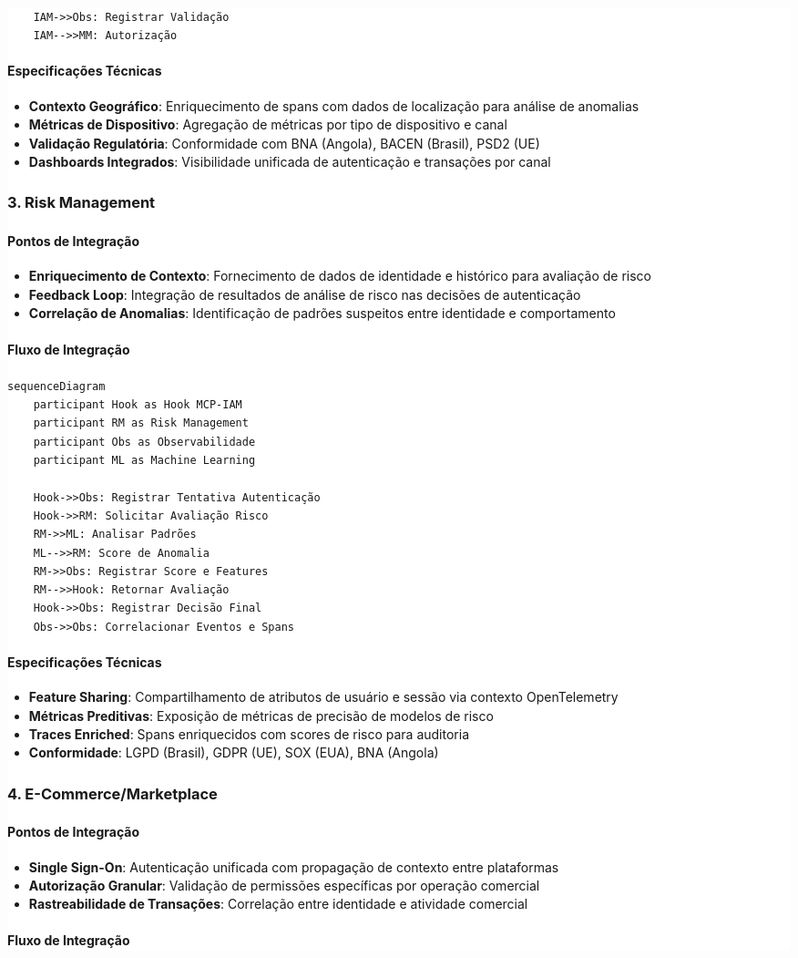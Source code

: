```mermaid
    IAM->>Obs: Registrar Validação
    IAM-->>MM: Autorização
```

#### Especificações Técnicas
- **Contexto Geográfico**: Enriquecimento de spans com dados de localização para análise de anomalias
- **Métricas de Dispositivo**: Agregação de métricas por tipo de dispositivo e canal
- **Validação Regulatória**: Conformidade com BNA (Angola), BACEN (Brasil), PSD2 (UE)
- **Dashboards Integrados**: Visibilidade unificada de autenticação e transações por canal

### 3. Risk Management

#### Pontos de Integração
- **Enriquecimento de Contexto**: Fornecimento de dados de identidade e histórico para avaliação de risco
- **Feedback Loop**: Integração de resultados de análise de risco nas decisões de autenticação
- **Correlação de Anomalias**: Identificação de padrões suspeitos entre identidade e comportamento

#### Fluxo de Integração

```mermaid
sequenceDiagram
    participant Hook as Hook MCP-IAM
    participant RM as Risk Management
    participant Obs as Observabilidade
    participant ML as Machine Learning
    
    Hook->>Obs: Registrar Tentativa Autenticação
    Hook->>RM: Solicitar Avaliação Risco
    RM->>ML: Analisar Padrões
    ML-->>RM: Score de Anomalia
    RM->>Obs: Registrar Score e Features
    RM-->>Hook: Retornar Avaliação
    Hook->>Obs: Registrar Decisão Final
    Obs->>Obs: Correlacionar Eventos e Spans
```

#### Especificações Técnicas
- **Feature Sharing**: Compartilhamento de atributos de usuário e sessão via contexto OpenTelemetry
- **Métricas Preditivas**: Exposição de métricas de precisão de modelos de risco
- **Traces Enriched**: Spans enriquecidos com scores de risco para auditoria
- **Conformidade**: LGPD (Brasil), GDPR (UE), SOX (EUA), BNA (Angola)

### 4. E-Commerce/Marketplace

#### Pontos de Integração
- **Single Sign-On**: Autenticação unificada com propagação de contexto entre plataformas
- **Autorização Granular**: Validação de permissões específicas por operação comercial
- **Rastreabilidade de Transações**: Correlação entre identidade e atividade comercial

#### Fluxo de Integração
